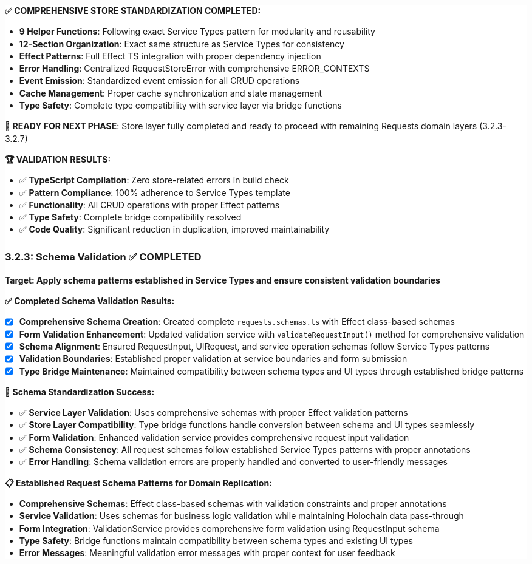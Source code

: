 **✅ COMPREHENSIVE STORE STANDARDIZATION COMPLETED:**
- **9 Helper Functions**: Following exact Service Types pattern for modularity and reusability
- **12-Section Organization**: Exact same structure as Service Types for consistency
- **Effect Patterns**: Full Effect TS integration with proper dependency injection
- **Error Handling**: Centralized RequestStoreError with comprehensive ERROR_CONTEXTS
- **Event Emission**: Standardized event emission for all CRUD operations
- **Cache Management**: Proper cache synchronization and state management
- **Type Safety**: Complete type compatibility with service layer via bridge functions

**🎯 READY FOR NEXT PHASE**: Store layer fully completed and ready to proceed with remaining Requests domain layers (3.2.3-3.2.7)

**🏆 VALIDATION RESULTS:**
- ✅ **TypeScript Compilation**: Zero store-related errors in build check
- ✅ **Pattern Compliance**: 100% adherence to Service Types template
- ✅ **Functionality**: All CRUD operations with proper Effect patterns
- ✅ **Type Safety**: Complete bridge compatibility resolved
- ✅ **Code Quality**: Significant reduction in duplication, improved maintainability

### 3.2.3: Schema Validation ✅ COMPLETED
**Target: Apply schema patterns established in Service Types and ensure consistent validation boundaries**

**✅ Completed Schema Validation Results:**
- [x] **Comprehensive Schema Creation**: Created complete `requests.schemas.ts` with Effect class-based schemas
- [x] **Form Validation Enhancement**: Updated validation service with `validateRequestInput()` method for comprehensive validation
- [x] **Schema Alignment**: Ensured RequestInput, UIRequest, and service operation schemas follow Service Types patterns
- [x] **Validation Boundaries**: Established proper validation at service boundaries and form submission
- [x] **Type Bridge Maintenance**: Maintained compatibility between schema types and UI types through established bridge patterns

**🎯 Schema Standardization Success:**
- ✅ **Service Layer Validation**: Uses comprehensive schemas with proper Effect validation patterns
- ✅ **Store Layer Compatibility**: Type bridge functions handle conversion between schema and UI types seamlessly
- ✅ **Form Validation**: Enhanced validation service provides comprehensive request input validation
- ✅ **Schema Consistency**: All request schemas follow established Service Types patterns with proper annotations
- ✅ **Error Handling**: Schema validation errors are properly handled and converted to user-friendly messages

**📋 Established Request Schema Patterns for Domain Replication:**
- **Comprehensive Schemas**: Effect class-based schemas with validation constraints and proper annotations
- **Service Validation**: Uses schemas for business logic validation while maintaining Holochain data pass-through
- **Form Integration**: ValidationService provides comprehensive form validation using RequestInput schema
- **Type Safety**: Bridge functions maintain compatibility between schema types and existing UI types
- **Error Messages**: Meaningful validation error messages with proper context for user feedback
